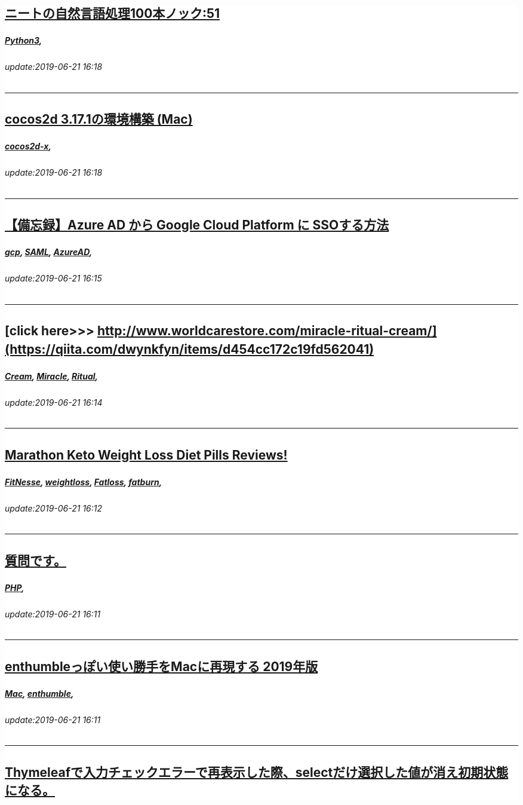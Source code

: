 ## [ニートの自然言語処理100本ノック:51](https://qiita.com/humuhimi/items/5a7c9d18e334258bb2e1)
##### [Python3](https://qiita.com/tags/Python3), 
###### update:2019-06-21 16:18
---
## [cocos2d 3.17.1の環境構築 (Mac)](https://qiita.com/kami_tsukai/items/170c991d9f41e0f022f4)
##### [cocos2d-x](https://qiita.com/tags/cocos2d-x), 
###### update:2019-06-21 16:18
---
## [【備忘録】Azure AD から Google Cloud Platform に SSOする方法](https://qiita.com/rnakamuramartiny/items/8412907d4fc5d4bb5662)
##### [gcp](https://qiita.com/tags/gcp), [SAML](https://qiita.com/tags/SAML), [AzureAD](https://qiita.com/tags/AzureAD), 
###### update:2019-06-21 16:15
---
## [click here>>> http://www.worldcarestore.com/miracle-ritual-cream/](https://qiita.com/dwynkfyn/items/d454cc172c19fd562041)
##### [Cream](https://qiita.com/tags/Cream), [Miracle](https://qiita.com/tags/Miracle), [Ritual](https://qiita.com/tags/Ritual), 
###### update:2019-06-21 16:14
---
## [Marathon Keto Weight Loss Diet Pills Reviews!](https://qiita.com/kaacywatson/items/b1b11509cf7e347de3eb)
##### [FitNesse](https://qiita.com/tags/FitNesse), [weightloss](https://qiita.com/tags/weightloss), [Fatloss](https://qiita.com/tags/Fatloss), [fatburn](https://qiita.com/tags/fatburn), 
###### update:2019-06-21 16:12
---
## [質問です。](https://qiita.com/213sika/items/cad6830742d2b3c711ec)
##### [PHP](https://qiita.com/tags/PHP), 
###### update:2019-06-21 16:11
---
## [enthumbleっぽい使い勝手をMacに再現する 2019年版](https://qiita.com/shwld/items/9406d130dfa593dc4c28)
##### [Mac](https://qiita.com/tags/Mac), [enthumble](https://qiita.com/tags/enthumble), 
###### update:2019-06-21 16:11
---
## [Thymeleafで入力チェックエラーで再表示した際、selectだけ選択した値が消え初期状態になる。](https://qiita.com/alisanzi1230/items/88c4b2499264318783a4)